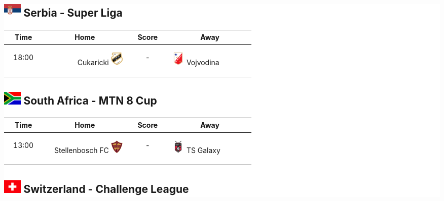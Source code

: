 
## <img src="/static/logos/Serbia-Super Liga.png" height="25px"> Serbia - Super Liga

<div align="center">

&emsp;Time&emsp; | &emsp;&emsp;&emsp;&emsp;Home&emsp;&emsp;&emsp;&emsp; | &emsp;Score&emsp; | &emsp;&emsp;&emsp;&emsp;Away&emsp;&emsp;&emsp;&emsp; |
| ------------ | ------------ | ------------ | ------------ |
| <p align="center">18:00</p> | <p align="right">Cukaricki <img src="/static/logos/Cukaricki.png" height="25px"></p> | <p align="center">-</p> | <p align="left"><img src="/static/logos/Vojvodina.png" height="25px"> Vojvodina</p> |
</div>


## <img src="/static/logos/South Africa-MTN 8 Cup.png" height="25px"> South Africa - MTN 8 Cup

<div align="center">

&emsp;Time&emsp; | &emsp;&emsp;&emsp;&emsp;Home&emsp;&emsp;&emsp;&emsp; | &emsp;Score&emsp; | &emsp;&emsp;&emsp;&emsp;Away&emsp;&emsp;&emsp;&emsp; |
| ------------ | ------------ | ------------ | ------------ |
| <p align="center">13:00</p> | <p align="right">Stellenbosch FC <img src="/static/logos/Stellenbosch FC.png" height="25px"></p> | <p align="center">-</p> | <p align="left"><img src="/static/logos/TS Galaxy.png" height="25px"> TS Galaxy</p> |
</div>


## <img src="/static/logos/Switzerland-Challenge League.png" height="25px"> Switzerland - Challenge League
